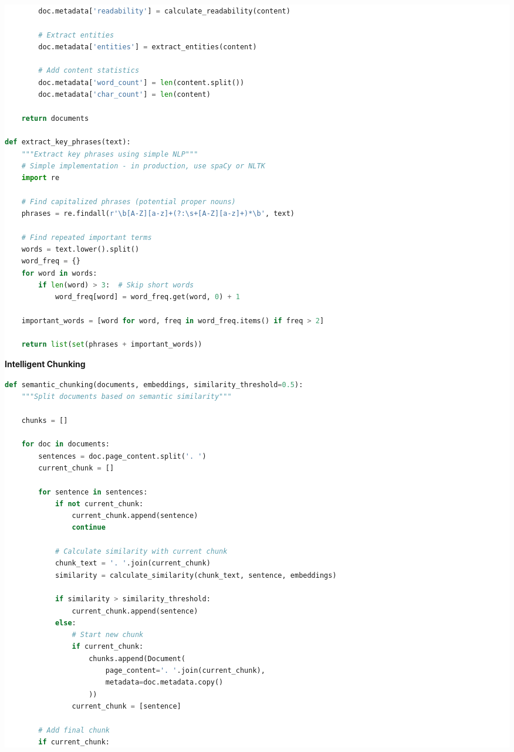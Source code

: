 ```python
        doc.metadata['readability'] = calculate_readability(content)
        
        # Extract entities
        doc.metadata['entities'] = extract_entities(content)
        
        # Add content statistics
        doc.metadata['word_count'] = len(content.split())
        doc.metadata['char_count'] = len(content)
        
    return documents

def extract_key_phrases(text):
    """Extract key phrases using simple NLP"""
    # Simple implementation - in production, use spaCy or NLTK
    import re
    
    # Find capitalized phrases (potential proper nouns)
    phrases = re.findall(r'\b[A-Z][a-z]+(?:\s+[A-Z][a-z]+)*\b', text)
    
    # Find repeated important terms
    words = text.lower().split()
    word_freq = {}
    for word in words:
        if len(word) > 3:  # Skip short words
            word_freq[word] = word_freq.get(word, 0) + 1
    
    important_words = [word for word, freq in word_freq.items() if freq > 2]
    
    return list(set(phrases + important_words))
```

**Intelligent Chunking**
```python
def semantic_chunking(documents, embeddings, similarity_threshold=0.5):
    """Split documents based on semantic similarity"""
    
    chunks = []
    
    for doc in documents:
        sentences = doc.page_content.split('. ')
        current_chunk = []
        
        for sentence in sentences:
            if not current_chunk:
                current_chunk.append(sentence)
                continue
            
            # Calculate similarity with current chunk
            chunk_text = '. '.join(current_chunk)
            similarity = calculate_similarity(chunk_text, sentence, embeddings)
            
            if similarity > similarity_threshold:
                current_chunk.append(sentence)
            else:
                # Start new chunk
                if current_chunk:
                    chunks.append(Document(
                        page_content='. '.join(current_chunk),
                        metadata=doc.metadata.copy()
                    ))
                current_chunk = [sentence]
        
        # Add final chunk
        if current_chunk:
```